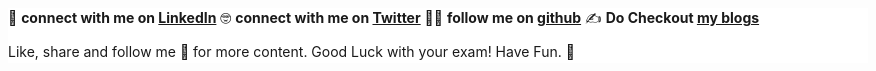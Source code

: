 👋 **connect with me on [LinkedIn](https://www.linkedin.com/in/adit-modi-2a4362191/)**
🤓 **connect with me on [Twitter](https://twitter.com/adi_12_modi)**
🐱‍💻 **follow me on [github](https://github.com/AditModi)**
✍️ **Do Checkout [my blogs](https://aditmodi.hashnode.dev)** 

Like, share and follow me 🚀 for more content.
Good Luck with your exam! Have Fun. 💪